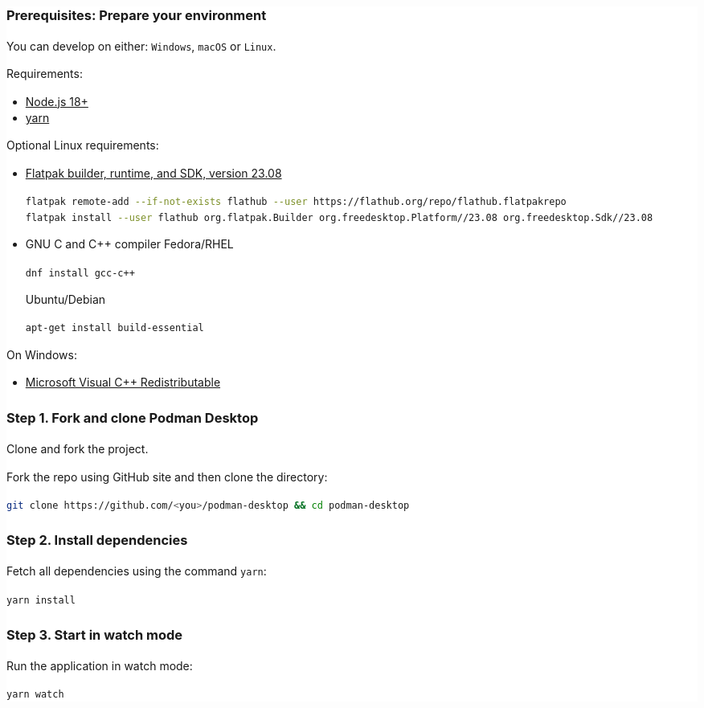 ### Prerequisites: Prepare your environment

You can develop on either: `Windows`, `macOS` or `Linux`.

Requirements:

- [Node.js 18+](https://nodejs.org/en/)
- [yarn](https://yarnpkg.com/)

Optional Linux requirements:

- [Flatpak builder, runtime, and SDK, version 23.08](https://docs.flatpak.org/en/latest/first-build.html)
  ```sh
  flatpak remote-add --if-not-exists flathub --user https://flathub.org/repo/flathub.flatpakrepo
  flatpak install --user flathub org.flatpak.Builder org.freedesktop.Platform//23.08 org.freedesktop.Sdk//23.08
  ```
- GNU C and C++ compiler
  Fedora/RHEL
  ```sh
  dnf install gcc-c++
  ```
  Ubuntu/Debian
  ```sh
  apt-get install build-essential
  ```

On Windows:

- [Microsoft Visual C++ Redistributable](https://learn.microsoft.com/en-us/cpp/windows/latest-supported-vc-redist?view=msvc-170#visual-studio-2015-2017-2019-and-2022)

### Step 1. Fork and clone Podman Desktop

Clone and fork the project.

Fork the repo using GitHub site and then clone the directory:

```sh
git clone https://github.com/<you>/podman-desktop && cd podman-desktop
```

### Step 2. Install dependencies

Fetch all dependencies using the command `yarn`:

```sh
yarn install
```

### Step 3. Start in watch mode

Run the application in watch mode:

```sh
yarn watch
```
